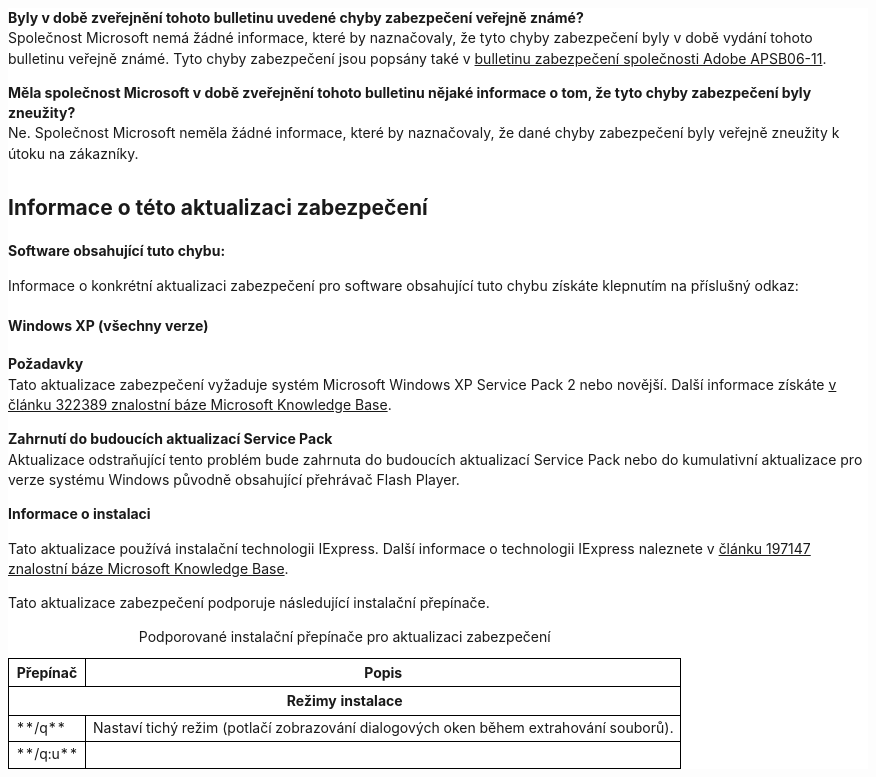 **Byly v době zveřejnění tohoto bulletinu uvedené chyby zabezpečení veřejně známé?**  
Společnost Microsoft nemá žádné informace, které by naznačovaly, že tyto chyby zabezpečení byly v době vydání tohoto bulletinu veřejně známé. Tyto chyby zabezpečení jsou popsány také v [bulletinu zabezpečení společnosti Adobe APSB06-11](http://www.adobe.com/go/apsb06-11).

**Měla společnost Microsoft v době zveřejnění tohoto bulletinu nějaké informace o tom, že tyto chyby zabezpečení byly zneužity?**  
Ne. Společnost Microsoft neměla žádné informace, které by naznačovaly, že dané chyby zabezpečení byly veřejně zneužity k útoku na zákazníky.

Informace o této aktualizaci zabezpečení
----------------------------------------


**Software obsahující tuto chybu:**

Informace o konkrétní aktualizaci zabezpečení pro software obsahující tuto chybu získáte klepnutím na příslušný odkaz:

#### Windows XP (všechny verze)

**Požadavky**  
Tato aktualizace zabezpečení vyžaduje systém Microsoft Windows XP Service Pack 2 nebo novější. Další informace získáte [v článku 322389 znalostní báze Microsoft Knowledge Base](http://support.microsoft.com/kb/322389).

**Zahrnutí do budoucích aktualizací Service Pack**  
Aktualizace odstraňující tento problém bude zahrnuta do budoucích aktualizací Service Pack nebo do kumulativní aktualizace pro verze systému Windows původně obsahující přehrávač Flash Player.

**Informace o instalaci**

Tato aktualizace používá instalační technologii IExpress. Další informace o technologii IExpress naleznete v [článku 197147 znalostní báze Microsoft Knowledge Base](http://support.microsoft.com/kb/197147).

Tato aktualizace zabezpečení podporuje následující instalační přepínače.

<table class="dataTable">
<caption>
Podporované instalační přepínače pro aktualizaci zabezpečení
</caption>
<tr class="thead">
<th style="border:1px solid black;" >
Přepínač
</th>
<th style="border:1px solid black;" >
Popis
</th>
</tr>
<tr>
<th colspan="2" style="border:1px solid black;">
Režimy instalace
</th>
</tr>
<tr>
<td style="border:1px solid black;">
**/q**
</td>
<td style="border:1px solid black;">
Nastaví tichý režim (potlačí zobrazování dialogových oken během extrahování souborů).
</td>
</tr>
<tr class="alternateRow">
<td style="border:1px solid black;">
**/q:u**
</td>
<td style="border:1px solid black;">